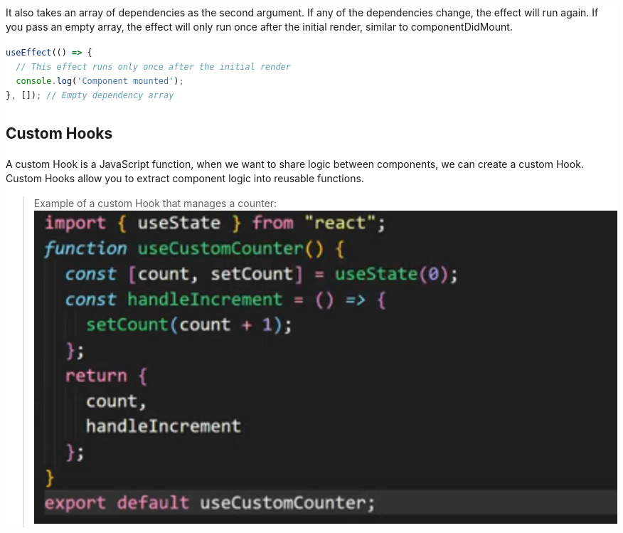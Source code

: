 
It also takes an array of dependencies as the second argument. If any of the dependencies change, the effect will run again. If you pass an empty array, the effect will only run once after the initial render, similar to componentDidMount.

```javascript
useEffect(() => {
  // This effect runs only once after the initial render
  console.log('Component mounted');
}, []); // Empty dependency array
```


## Custom Hooks
A custom Hook is a JavaScript function, when we want to share logic between components, we can create a custom Hook. Custom Hooks allow you to extract component logic into reusable functions.
> Example of a custom Hook that manages a counter:
![alt text](image-3.png)
